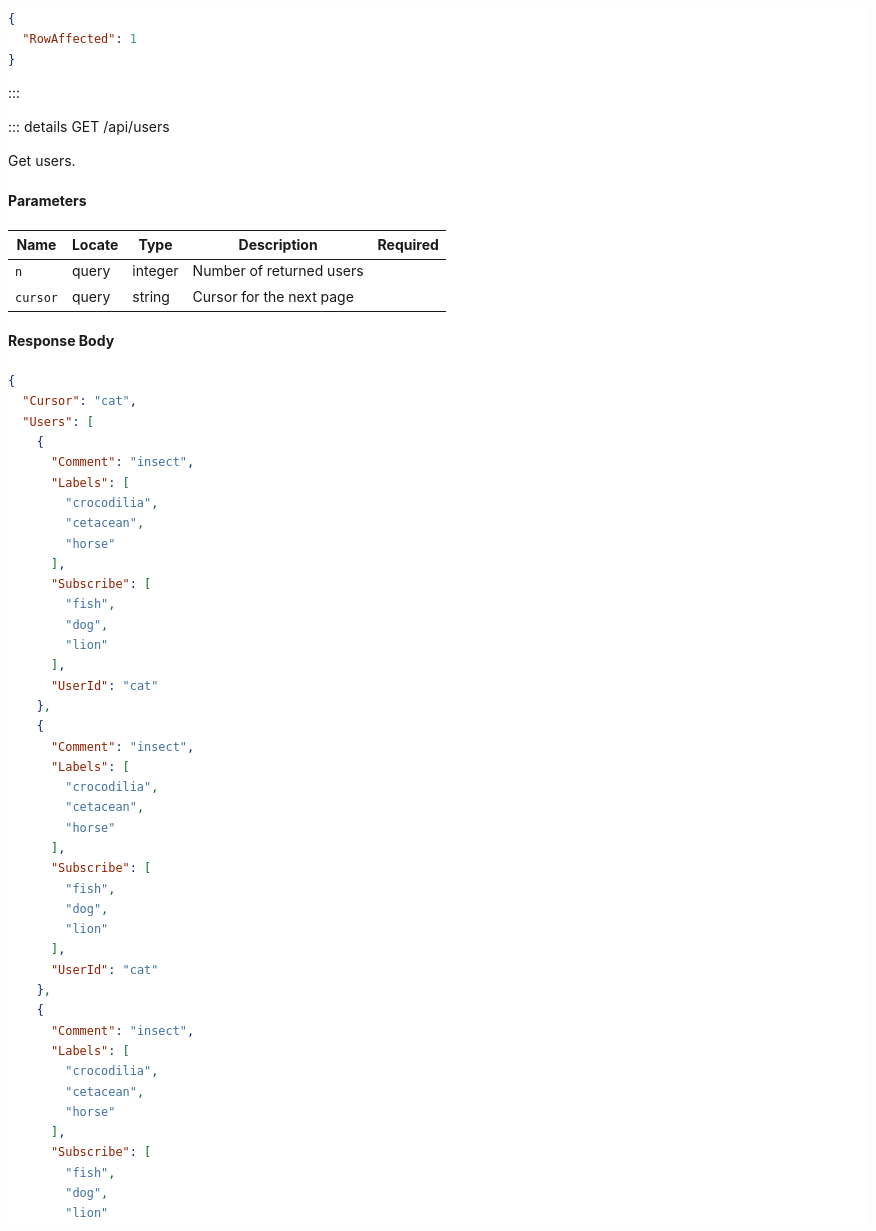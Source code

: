 ```json
{
  "RowAffected": 1
}
```

:::

::: details GET /api/users 

Get users.

#### Parameters

| Name | Locate | Type | Description | Required | 
|-|-|-|-|-|
| `n` | query | integer | Number of returned users |  |
| `cursor` | query | string | Cursor for the next page |  |

#### Response Body

```json
{
  "Cursor": "cat",
  "Users": [
    {
      "Comment": "insect",
      "Labels": [
        "crocodilia",
        "cetacean",
        "horse"
      ],
      "Subscribe": [
        "fish",
        "dog",
        "lion"
      ],
      "UserId": "cat"
    },
    {
      "Comment": "insect",
      "Labels": [
        "crocodilia",
        "cetacean",
        "horse"
      ],
      "Subscribe": [
        "fish",
        "dog",
        "lion"
      ],
      "UserId": "cat"
    },
    {
      "Comment": "insect",
      "Labels": [
        "crocodilia",
        "cetacean",
        "horse"
      ],
      "Subscribe": [
        "fish",
        "dog",
        "lion"
```